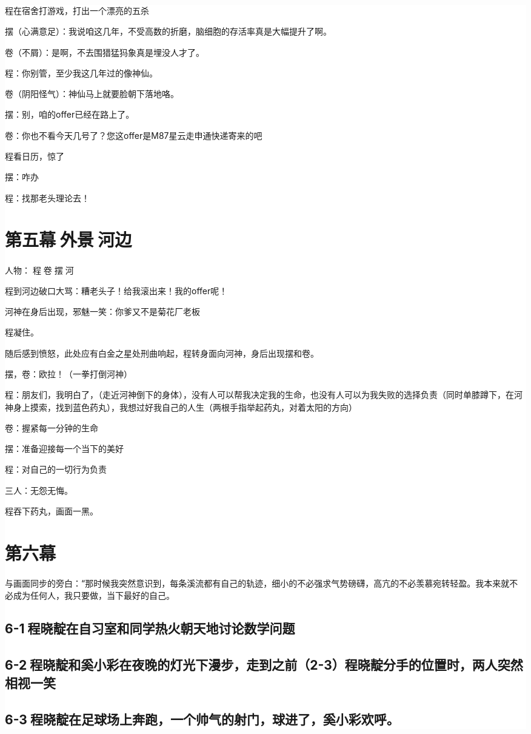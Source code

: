 程在宿舍打游戏，打出一个漂亮的五杀

摆（心满意足）：我说咱这几年，不受高数的折磨，脑细胞的存活率真是大幅提升了啊。

卷（不屑）：是啊，不去围猎猛犸象真是埋没人才了。

程：你别管，至少我这几年过的像神仙。

卷（阴阳怪气）：神仙马上就要脸朝下落地咯。

摆：别，咱的offer已经在路上了。

卷：你也不看今天几号了？您这offer是M87星云走申通快递寄来的吧

程看日历，惊了

摆：咋办

程：找那老头理论去！

# 第五幕 外景 河边

人物： 程 卷 摆 河

程到河边破口大骂：糟老头子！给我滚出来！我的offer呢！

河神在身后出现，邪魅一笑：你爹又不是菊花厂老板

程凝住。

随后感到愤怒，此处应有白金之星处刑曲响起，程转身面向河神，身后出现摆和卷。

摆，卷：欧拉！（一拳打倒河神）

程：朋友们，我明白了，（走近河神倒下的身体），没有人可以帮我决定我的生命，也没有人可以为我失败的选择负责（同时单膝蹲下，在河神身上摸索，找到蓝色药丸），我想过好我自己的人生（两根手指举起药丸，对着太阳的方向）

卷：握紧每一分钟的生命

摆：准备迎接每一个当下的美好

程：对自己的一切行为负责

三人：无怨无悔。

程吞下药丸，画面一黑。

# 第六幕

与画面同步的旁白：“那时候我突然意识到，每条溪流都有自己的轨迹，细小的不必强求气势磅礴，高亢的不必羡慕宛转轻盈。我本来就不必成为任何人，我只要做，当下最好的自己。

## 6-1 程晓靛在自习室和同学热火朝天地讨论数学问题

## 6-2 程晓靛和奚小彩在夜晚的灯光下漫步，走到之前（2-3）程晓靛分手的位置时，两人突然相视一笑

## 6-3 程晓靛在足球场上奔跑，一个帅气的射门，球进了，奚小彩欢呼。
